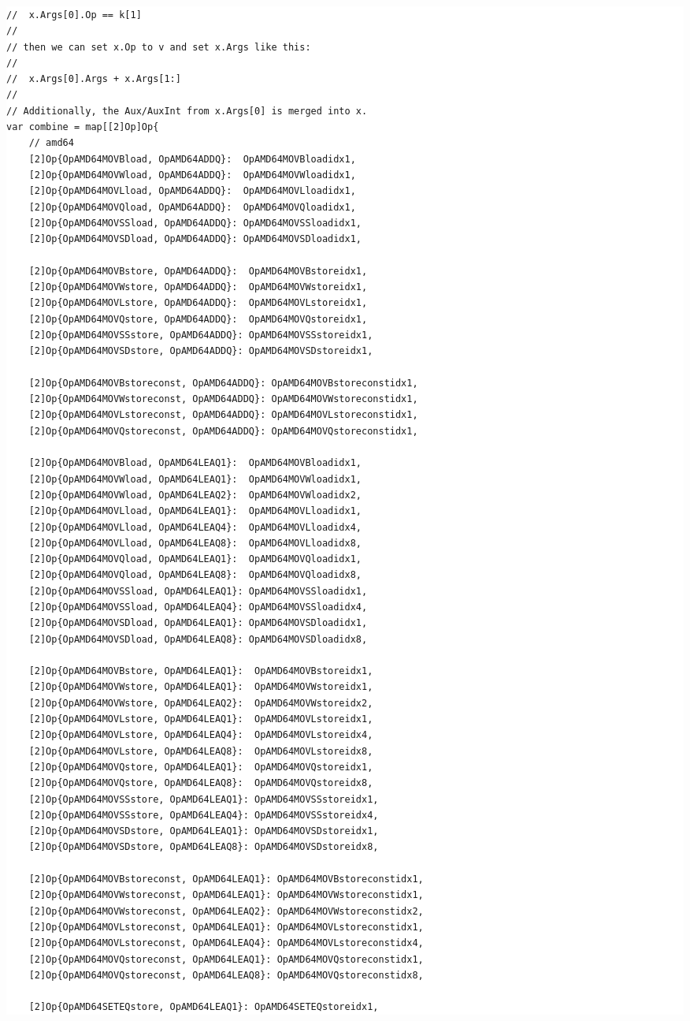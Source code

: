 ```
//	x.Args[0].Op == k[1]
//
// then we can set x.Op to v and set x.Args like this:
//
//	x.Args[0].Args + x.Args[1:]
//
// Additionally, the Aux/AuxInt from x.Args[0] is merged into x.
var combine = map[[2]Op]Op{
	// amd64
	[2]Op{OpAMD64MOVBload, OpAMD64ADDQ}:  OpAMD64MOVBloadidx1,
	[2]Op{OpAMD64MOVWload, OpAMD64ADDQ}:  OpAMD64MOVWloadidx1,
	[2]Op{OpAMD64MOVLload, OpAMD64ADDQ}:  OpAMD64MOVLloadidx1,
	[2]Op{OpAMD64MOVQload, OpAMD64ADDQ}:  OpAMD64MOVQloadidx1,
	[2]Op{OpAMD64MOVSSload, OpAMD64ADDQ}: OpAMD64MOVSSloadidx1,
	[2]Op{OpAMD64MOVSDload, OpAMD64ADDQ}: OpAMD64MOVSDloadidx1,

	[2]Op{OpAMD64MOVBstore, OpAMD64ADDQ}:  OpAMD64MOVBstoreidx1,
	[2]Op{OpAMD64MOVWstore, OpAMD64ADDQ}:  OpAMD64MOVWstoreidx1,
	[2]Op{OpAMD64MOVLstore, OpAMD64ADDQ}:  OpAMD64MOVLstoreidx1,
	[2]Op{OpAMD64MOVQstore, OpAMD64ADDQ}:  OpAMD64MOVQstoreidx1,
	[2]Op{OpAMD64MOVSSstore, OpAMD64ADDQ}: OpAMD64MOVSSstoreidx1,
	[2]Op{OpAMD64MOVSDstore, OpAMD64ADDQ}: OpAMD64MOVSDstoreidx1,

	[2]Op{OpAMD64MOVBstoreconst, OpAMD64ADDQ}: OpAMD64MOVBstoreconstidx1,
	[2]Op{OpAMD64MOVWstoreconst, OpAMD64ADDQ}: OpAMD64MOVWstoreconstidx1,
	[2]Op{OpAMD64MOVLstoreconst, OpAMD64ADDQ}: OpAMD64MOVLstoreconstidx1,
	[2]Op{OpAMD64MOVQstoreconst, OpAMD64ADDQ}: OpAMD64MOVQstoreconstidx1,

	[2]Op{OpAMD64MOVBload, OpAMD64LEAQ1}:  OpAMD64MOVBloadidx1,
	[2]Op{OpAMD64MOVWload, OpAMD64LEAQ1}:  OpAMD64MOVWloadidx1,
	[2]Op{OpAMD64MOVWload, OpAMD64LEAQ2}:  OpAMD64MOVWloadidx2,
	[2]Op{OpAMD64MOVLload, OpAMD64LEAQ1}:  OpAMD64MOVLloadidx1,
	[2]Op{OpAMD64MOVLload, OpAMD64LEAQ4}:  OpAMD64MOVLloadidx4,
	[2]Op{OpAMD64MOVLload, OpAMD64LEAQ8}:  OpAMD64MOVLloadidx8,
	[2]Op{OpAMD64MOVQload, OpAMD64LEAQ1}:  OpAMD64MOVQloadidx1,
	[2]Op{OpAMD64MOVQload, OpAMD64LEAQ8}:  OpAMD64MOVQloadidx8,
	[2]Op{OpAMD64MOVSSload, OpAMD64LEAQ1}: OpAMD64MOVSSloadidx1,
	[2]Op{OpAMD64MOVSSload, OpAMD64LEAQ4}: OpAMD64MOVSSloadidx4,
	[2]Op{OpAMD64MOVSDload, OpAMD64LEAQ1}: OpAMD64MOVSDloadidx1,
	[2]Op{OpAMD64MOVSDload, OpAMD64LEAQ8}: OpAMD64MOVSDloadidx8,

	[2]Op{OpAMD64MOVBstore, OpAMD64LEAQ1}:  OpAMD64MOVBstoreidx1,
	[2]Op{OpAMD64MOVWstore, OpAMD64LEAQ1}:  OpAMD64MOVWstoreidx1,
	[2]Op{OpAMD64MOVWstore, OpAMD64LEAQ2}:  OpAMD64MOVWstoreidx2,
	[2]Op{OpAMD64MOVLstore, OpAMD64LEAQ1}:  OpAMD64MOVLstoreidx1,
	[2]Op{OpAMD64MOVLstore, OpAMD64LEAQ4}:  OpAMD64MOVLstoreidx4,
	[2]Op{OpAMD64MOVLstore, OpAMD64LEAQ8}:  OpAMD64MOVLstoreidx8,
	[2]Op{OpAMD64MOVQstore, OpAMD64LEAQ1}:  OpAMD64MOVQstoreidx1,
	[2]Op{OpAMD64MOVQstore, OpAMD64LEAQ8}:  OpAMD64MOVQstoreidx8,
	[2]Op{OpAMD64MOVSSstore, OpAMD64LEAQ1}: OpAMD64MOVSSstoreidx1,
	[2]Op{OpAMD64MOVSSstore, OpAMD64LEAQ4}: OpAMD64MOVSSstoreidx4,
	[2]Op{OpAMD64MOVSDstore, OpAMD64LEAQ1}: OpAMD64MOVSDstoreidx1,
	[2]Op{OpAMD64MOVSDstore, OpAMD64LEAQ8}: OpAMD64MOVSDstoreidx8,

	[2]Op{OpAMD64MOVBstoreconst, OpAMD64LEAQ1}: OpAMD64MOVBstoreconstidx1,
	[2]Op{OpAMD64MOVWstoreconst, OpAMD64LEAQ1}: OpAMD64MOVWstoreconstidx1,
	[2]Op{OpAMD64MOVWstoreconst, OpAMD64LEAQ2}: OpAMD64MOVWstoreconstidx2,
	[2]Op{OpAMD64MOVLstoreconst, OpAMD64LEAQ1}: OpAMD64MOVLstoreconstidx1,
	[2]Op{OpAMD64MOVLstoreconst, OpAMD64LEAQ4}: OpAMD64MOVLstoreconstidx4,
	[2]Op{OpAMD64MOVQstoreconst, OpAMD64LEAQ1}: OpAMD64MOVQstoreconstidx1,
	[2]Op{OpAMD64MOVQstoreconst, OpAMD64LEAQ8}: OpAMD64MOVQstoreconstidx8,

	[2]Op{OpAMD64SETEQstore, OpAMD64LEAQ1}: OpAMD64SETEQstoreidx1,
```